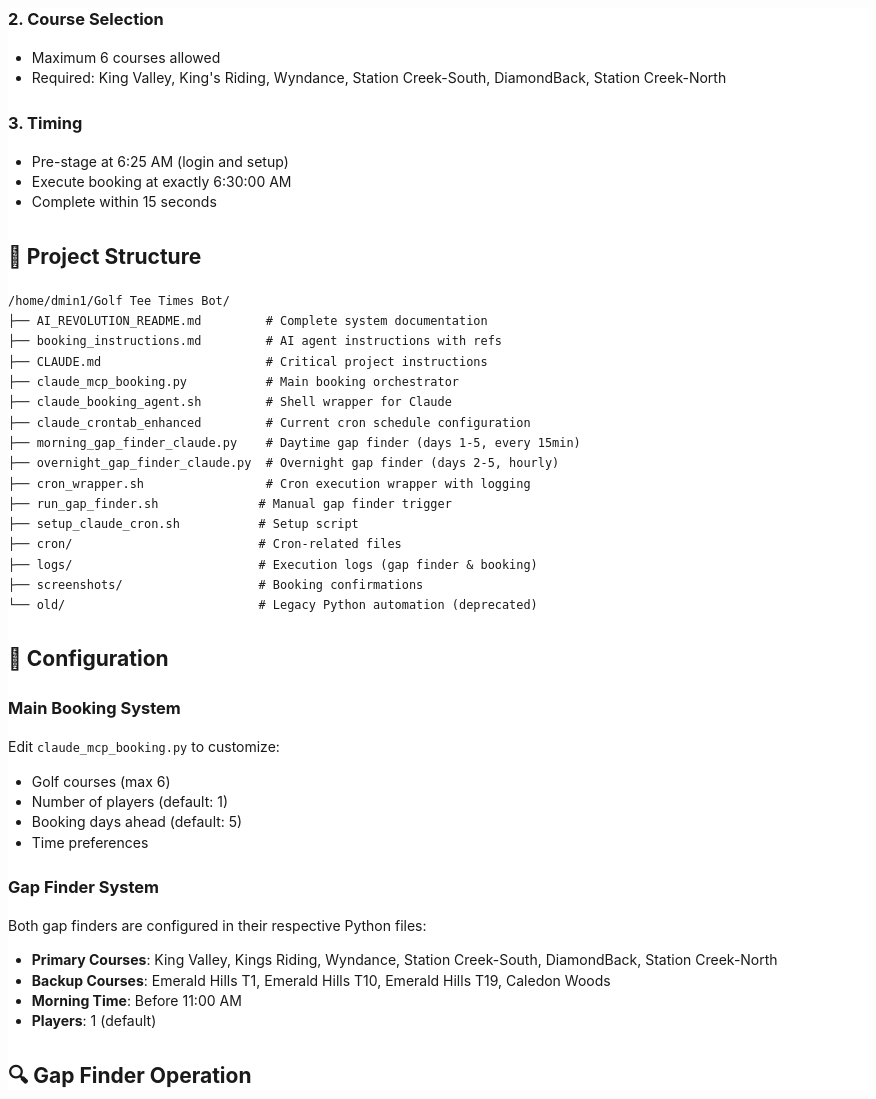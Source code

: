 ### 2. Course Selection
- Maximum 6 courses allowed
- Required: King Valley, King's Riding, Wyndance, Station Creek-South, DiamondBack, Station Creek-North

### 3. Timing
- Pre-stage at 6:25 AM (login and setup)
- Execute booking at exactly 6:30:00 AM
- Complete within 15 seconds

## 📁 Project Structure

```
/home/dmin1/Golf Tee Times Bot/
├── AI_REVOLUTION_README.md         # Complete system documentation
├── booking_instructions.md         # AI agent instructions with refs
├── CLAUDE.md                       # Critical project instructions
├── claude_mcp_booking.py           # Main booking orchestrator
├── claude_booking_agent.sh         # Shell wrapper for Claude
├── claude_crontab_enhanced         # Current cron schedule configuration
├── morning_gap_finder_claude.py    # Daytime gap finder (days 1-5, every 15min)
├── overnight_gap_finder_claude.py  # Overnight gap finder (days 2-5, hourly)
├── cron_wrapper.sh                 # Cron execution wrapper with logging
├── run_gap_finder.sh              # Manual gap finder trigger
├── setup_claude_cron.sh           # Setup script
├── cron/                          # Cron-related files
├── logs/                          # Execution logs (gap finder & booking)
├── screenshots/                   # Booking confirmations
└── old/                           # Legacy Python automation (deprecated)
```

## 🔧 Configuration

### Main Booking System
Edit `claude_mcp_booking.py` to customize:
- Golf courses (max 6)
- Number of players (default: 1)
- Booking days ahead (default: 5)
- Time preferences

### Gap Finder System
Both gap finders are configured in their respective Python files:
- **Primary Courses**: King Valley, Kings Riding, Wyndance, Station Creek-South, DiamondBack, Station Creek-North
- **Backup Courses**: Emerald Hills T1, Emerald Hills T10, Emerald Hills T19, Caledon Woods
- **Morning Time**: Before 11:00 AM
- **Players**: 1 (default)

## 🔍 Gap Finder Operation
